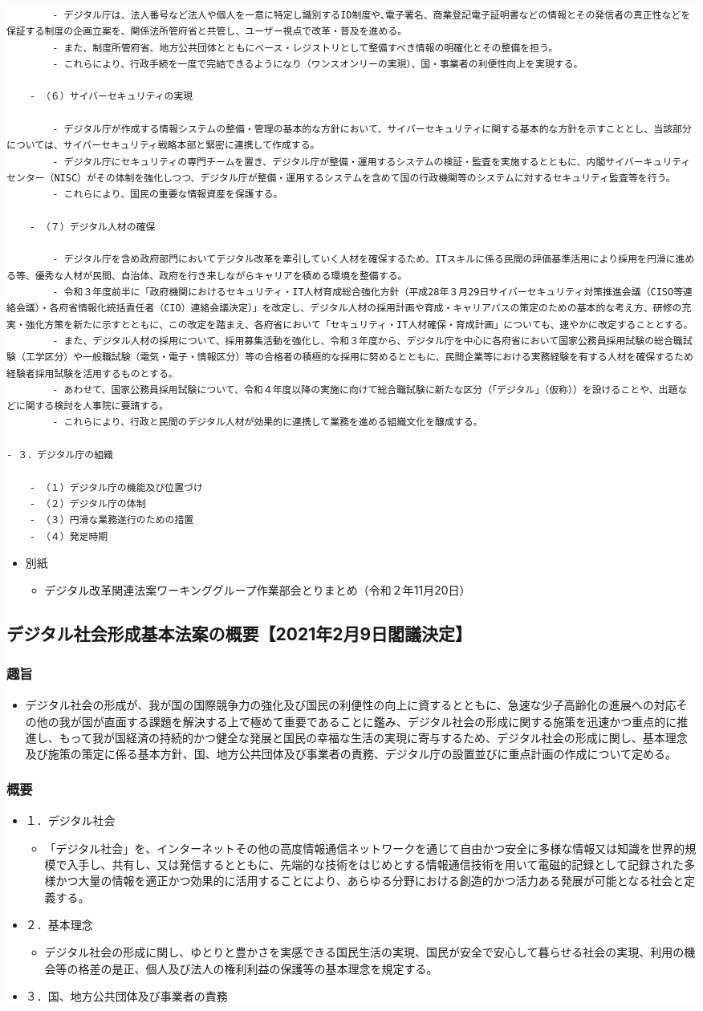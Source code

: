 			- デジタル庁は、法人番号など法人や個人を一意に特定し識別するID制度や､電子署名、商業登記電子証明書などの情報とその発信者の真正性などを保証する制度の企画立案を、関係法所管府省と共管し、ユーザー視点で改革・普及を進める。
			- また、制度所管府省、地方公共団体とともにベース・レジストリとして整備すべき情報の明確化とその整備を担う。
			- これらにより、行政手続を一度で完結できるようになり（ワンスオンリーの実現）、国・事業者の利便性向上を実現する。

		- （６）サイバーセキュリティの実現

			- デジタル庁が作成する情報システムの整備・管理の基本的な方針において、サイバーセキュリティに関する基本的な方針を示すこととし、当該部分については、サイバーセキュリティ戦略本部と緊密に連携して作成する。
			- デジタル庁にセキュリティの専門チームを置き、デジタル庁が整備・運用するシステムの検証・監査を実施するとともに、内閣サイバーキュリティセンター（NISC）がその体制を強化しつつ、デジタル庁が整備・運用するシステムを含めて国の行政機関等のシステムに対するセキュリティ監査等を行う。
			- これらにより、国民の重要な情報資産を保護する。

		- （７）デジタル人材の確保

			- デジタル庁を含め政府部門においてデジタル改革を牽引していく人材を確保するため、ITスキルに係る民間の評価基準活用により採用を円滑に進める等、優秀な人材が民間、自治体、政府を行き来しながらキャリアを積める環境を整備する。
			- 令和３年度前半に「政府機関におけるセキュリティ・IT人材育成総合強化方針（平成28年３月29日サイバーセキュリティ対策推進会議（CISO等連絡会議）・各府省情報化統括責任者（CIO）連絡会議決定）」を改定し、デジタル人材の採用計画や育成・キャリアパスの策定のための基本的な考え方、研修の充実・強化方策を新たに示すとともに、この改定を踏まえ、各府省において「セキュリティ・IT人材確保・育成計画」についても、速やかに改定することとする。
			- また、デジタル人材の採用について、採用募集活動を強化し、令和３年度から、デジタル庁を中心に各府省において国家公務員採用試験の総合職試験（工学区分）や一般職試験（電気・電子・情報区分）等の合格者の積極的な採用に努めるとともに、民間企業等における実務経験を有する人材を確保するため経験者採用試験を活用するものとする。
			- あわせて、国家公務員採用試験について、令和４年度以降の実施に向けて総合職試験に新たな区分（「デジタル」（仮称））を設けることや、出題などに関する検討を人事院に要請する。
			- これらにより、行政と民間のデジタル人材が効果的に連携して業務を進める組織文化を醸成する。

	- ３．デジタル庁の組織

		- （１）デジタル庁の機能及び位置づけ
		- （２）デジタル庁の体制
		- （３）円滑な業務遂行のための措置
		- （４）発足時期

- 別紙

	- デジタル改革関連法案ワーキンググループ作業部会とりまとめ（令和２年11月20日）

## デジタル社会形成基本法案の概要【2021年2月9日閣議決定】

### 趣旨

- デジタル社会の形成が、我が国の国際競争力の強化及び国民の利便性の向上に資するとともに、急速な少子高齢化の進展への対応その他の我が国が直面する課題を解決する上で極めて重要であることに鑑み、デジタル社会の形成に関する施策を迅速かつ重点的に推進し、もって我が国経済の持続的かつ健全な発展と国民の幸福な生活の実現に寄与するため、デジタル社会の形成に関し、基本理念及び施策の策定に係る基本方針、国、地方公共団体及び事業者の責務、デジタル庁の設置並びに重点計画の作成について定める。

### 概要

- １．デジタル社会

	- 「デジタル社会」を、インターネットその他の高度情報通信ネットワークを通じて自由かつ安全に多様な情報又は知識を世界的規模で入手し、共有し、又は発信するとともに、先端的な技術をはじめとする情報通信技術を用いて電磁的記録として記録された多様かつ大量の情報を適正かつ効果的に活用することにより、あらゆる分野における創造的かつ活力ある発展が可能となる社会と定義する。

- ２．基本理念

	- デジタル社会の形成に関し、ゆとりと豊かさを実感できる国民生活の実現、国民が安全で安心して暮らせる社会の実現、利用の機会等の格差の是正、個人及び法人の権利利益の保護等の基本理念を規定する。

- ３．国、地方公共団体及び事業者の責務
